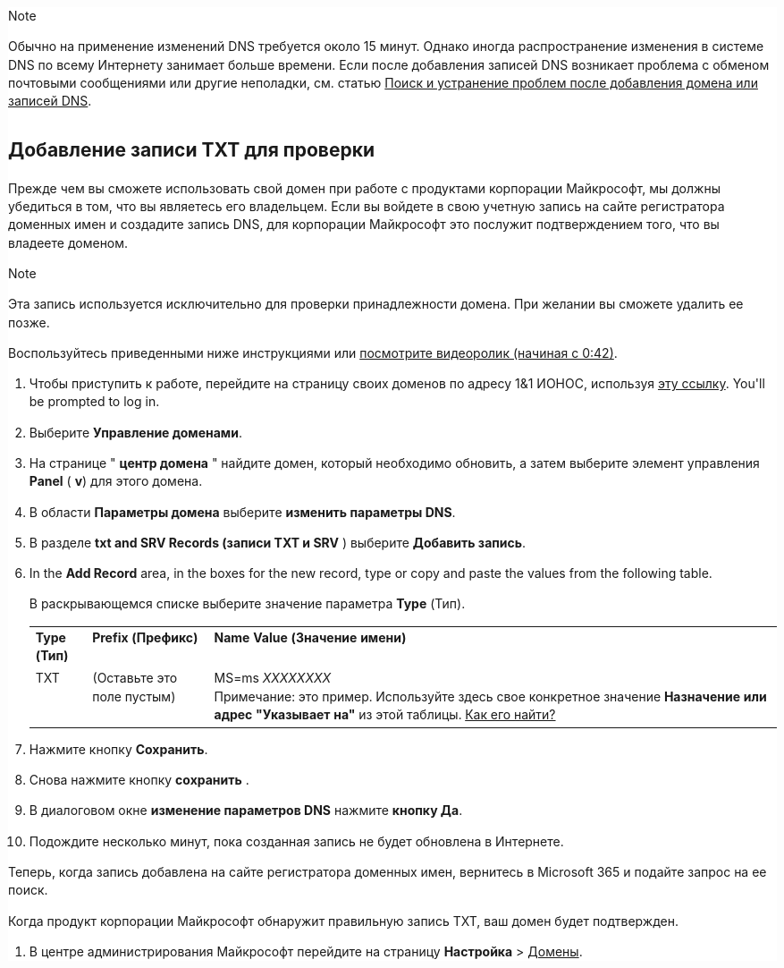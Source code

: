   
> [!NOTE]
> Обычно на применение изменений DNS требуется около 15 минут. Однако иногда распространение изменения в системе DNS по всему Интернету занимает больше времени. Если после добавления записей DNS возникает проблема с обменом почтовыми сообщениями или другие неполадки, см. статью [Поиск и устранение проблем после добавления домена или записей DNS](../get-help-with-domains/find-and-fix-issues.md). 
  
## <a name="add-a-txt-record-for-verification"></a>Добавление записи TXT для проверки

Прежде чем вы сможете использовать свой домен при работе с продуктами корпорации Майкрософт, мы должны убедиться в том, что вы являетесь его владельцем. Если вы войдете в свою учетную запись на сайте регистратора доменных имен и создадите запись DNS, для корпорации Майкрософт это послужит подтверждением того, что вы владеете доменом.
  
> [!NOTE]
> Эта запись используется исключительно для проверки принадлежности домена. При желании вы сможете удалить ее позже. 
  
Воспользуйтесь приведенными ниже инструкциями или [посмотрите видеоролик (начиная с 0:42)](https://docs.microsoft.com/microsoft-365/admin/dns/create-dns-records-at-1-1-internet).
  
1. Чтобы приступить к работе, перейдите на страницу своих доменов по адресу 1&1 ИОНОС, используя [эту ссылку](https://my.1and1.com/). You'll be prompted to log in.
    
2. Выберите **Управление доменами**.
    
3. На странице " **центр домена** " найдите домен, который необходимо обновить, а затем выберите элемент управления **Panel** ( **v**) для этого домена.
    
4. В области **Параметры домена** выберите **изменить параметры DNS**.
    
5. В разделе **txt and SRV Records (записи TXT и SRV** ) выберите **Добавить запись**.
    
6. In the **Add Record** area, in the boxes for the new record, type or copy and paste the values from the following table. 
    
    В раскрывающемся списке выберите значение параметра **Type** (Тип). 
    
    ||||
    |:-----|:-----|:-----|
    |**Type (Тип)** <br/> |**Prefix (Префикс)** <br/> |**Name Value (Значение имени)** <br/> |
    |TXT  <br/> |(Оставьте это поле пустым)  <br/> |MS=ms *XXXXXXXX*  <br/> Примечание: это пример. Используйте здесь свое конкретное значение **Назначение или адрес "Указывает на"** из этой таблицы. [Как его найти?](../get-help-with-domains/information-for-dns-records.md)          |
   
7. Нажмите кнопку **Сохранить**.
    
8. Снова нажмите кнопку **сохранить** . 
    
9. В диалоговом окне **изменение параметров DNS** нажмите **кнопку Да**.
    
10. Подождите несколько минут, пока созданная запись не будет обновлена в Интернете.
    
Теперь, когда запись добавлена на сайте регистратора доменных имен, вернитесь в Microsoft 365 и подайте запрос на ее поиск.
  
Когда продукт корпорации Майкрософт обнаружит правильную запись TXT, ваш домен будет подтвержден.
  
1. В центре администрирования Майкрософт перейдите на страницу **Настройка** \> <a href="https://go.microsoft.com/fwlink/p/?linkid=834818" target="_blank">Домены</a>.
